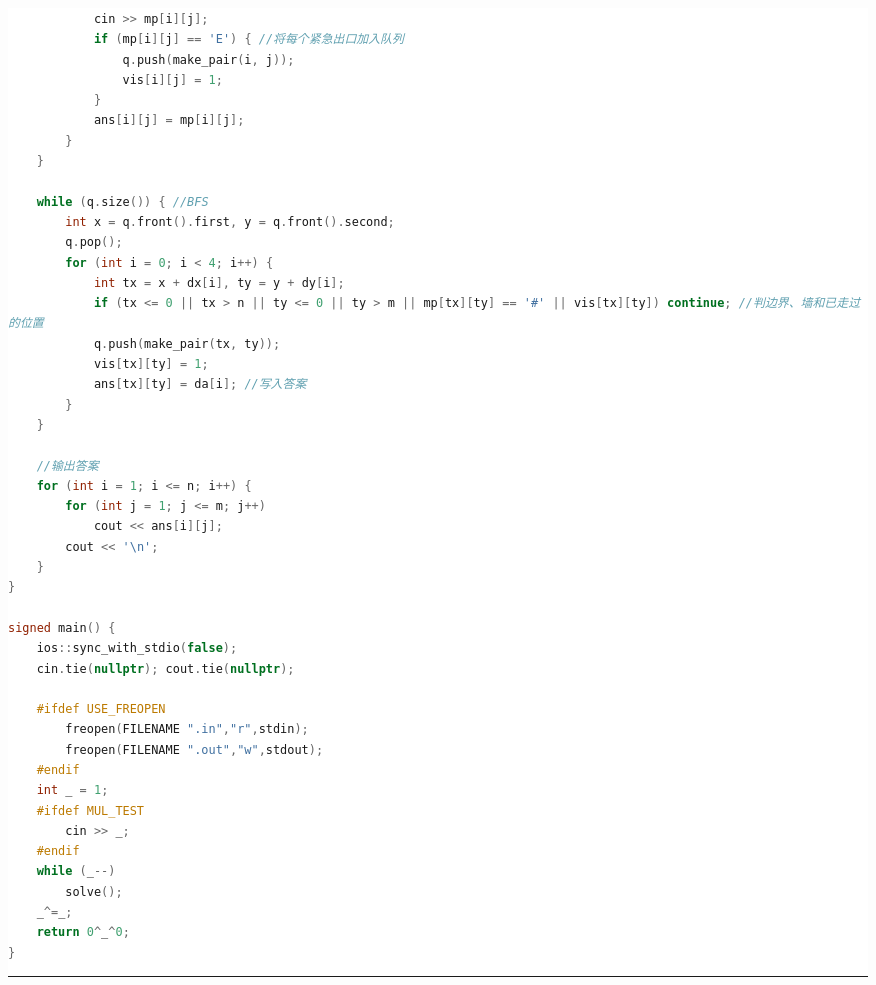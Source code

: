 ```cpp
			cin >> mp[i][j];
			if (mp[i][j] == 'E') { //将每个紧急出口加入队列
				q.push(make_pair(i, j));
				vis[i][j] = 1;
			}
			ans[i][j] = mp[i][j];
		}
	}
	
	while (q.size()) { //BFS
		int x = q.front().first, y = q.front().second;
		q.pop();
		for (int i = 0; i < 4; i++) {
			int tx = x + dx[i], ty = y + dy[i];
			if (tx <= 0 || tx > n || ty <= 0 || ty > m || mp[tx][ty] == '#' || vis[tx][ty]) continue; //判边界、墙和已走过的位置
			q.push(make_pair(tx, ty));
			vis[tx][ty] = 1;
			ans[tx][ty] = da[i]; //写入答案
		}
	}

    //输出答案
	for (int i = 1; i <= n; i++) {
		for (int j = 1; j <= m; j++)
			cout << ans[i][j];
		cout << '\n';
	}
}

signed main() {
	ios::sync_with_stdio(false);
	cin.tie(nullptr); cout.tie(nullptr);

	#ifdef USE_FREOPEN
		freopen(FILENAME ".in","r",stdin);
		freopen(FILENAME ".out","w",stdout);
	#endif
	int _ = 1;
	#ifdef MUL_TEST
		cin >> _;
	#endif
	while (_--)
		solve();
	_^=_;
	return 0^_^0;
}


```

---